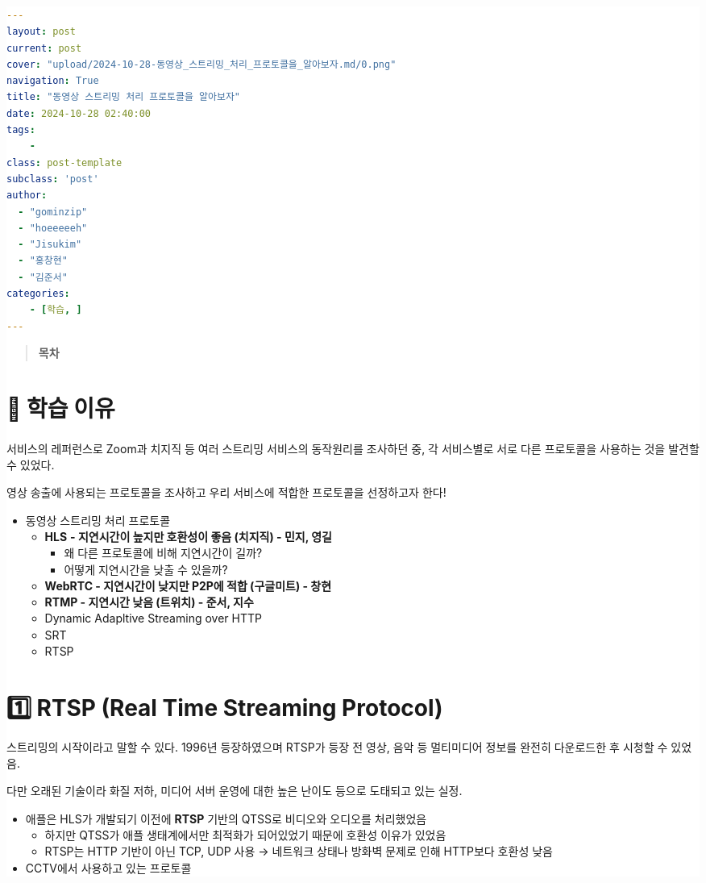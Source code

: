 ```yaml
---
layout: post
current: post
cover: "upload/2024-10-28-동영상_스트리밍_처리_프로토콜을_알아보자.md/0.png"
navigation: True
title: "동영상 스트리밍 처리 프로토콜을 알아보자"
date: 2024-10-28 02:40:00
tags:
    - 
class: post-template
subclass: 'post'
author: 
  - "gominzip"
  - "hoeeeeeh"
  - "Jisukim"
  - "홍창현"
  - "김준서"
categories:
    - [학습, ]
---
```


> **목차**


# 🤔 학습 이유


서비스의 레퍼런스로 Zoom과 치지직 등 여러 스트리밍 서비스의 동작원리를 조사하던 중, 각 서비스별로 서로 다른 프로토콜을 사용하는 것을 발견할 수 있었다.


영상 송출에 사용되는 프로토콜을 조사하고 우리 서비스에 적합한 프로토콜을 선정하고자 한다!

- 동영상 스트리밍 처리 프로토콜
	- **HLS** **- 지연시간이 높지만 호환성이 좋음 (치지직) - 민지, 영길**
		- 왜 다른 프로토콜에 비해 지연시간이 길까?
		- 어떻게 지연시간을 낮출 수 있을까?
	- **WebRTC - 지연시간이 낮지만 P2P에 적합 (구글미트) - 창현**
	- **RTMP - 지연시간 낮음 (트위치) - 준서, 지수**
	- Dynamic Adapltive Streaming over HTTP
	- SRT
	- RTSP

# 1️⃣ RTSP **(Real Time Streaming Protocol)**


스트리밍의 시작이라고 말할 수 있다. 1996년 등장하였으며 RTSP가 등장 전 영상, 음악 등 멀티미디어 정보를 완전히 다운로드한 후 시청할 수 있었음.


다만 오래된 기술이라 화질 저하, 미디어 서버 운영에 대한 높은 난이도 등으로 도태되고 있는 실정.

- 애플은 HLS가 개발되기 이전에 **RTSP** 기반의 QTSS로 비디오와 오디오를 처리했었음
	- 하지만 QTSS가 애플 생태계에서만 최적화가 되어있었기 때문에 호환성 이유가 있었음
	- RTSP는 HTTP 기반이 아닌 TCP, UDP 사용 
	→ 네트워크 상태나 방화벽 문제로 인해 HTTP보다 호환성 낮음
- CCTV에서 사용하고 있는 프로토콜
